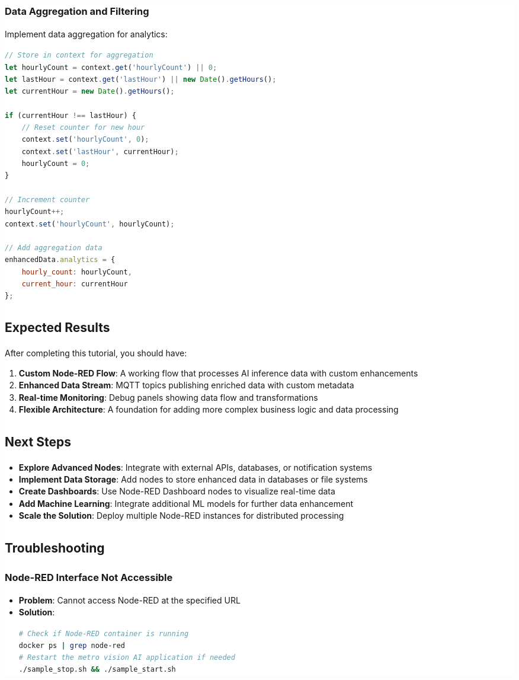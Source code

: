 ### **Data Aggregation and Filtering**

Implement data aggregation for analytics:

```javascript
// Store in context for aggregation
let hourlyCount = context.get('hourlyCount') || 0;
let lastHour = context.get('lastHour') || new Date().getHours();
let currentHour = new Date().getHours();

if (currentHour !== lastHour) {
    // Reset counter for new hour
    context.set('hourlyCount', 0);
    context.set('lastHour', currentHour);
    hourlyCount = 0;
}

// Increment counter
hourlyCount++;
context.set('hourlyCount', hourlyCount);

// Add aggregation data
enhancedData.analytics = {
    hourly_count: hourlyCount,
    current_hour: currentHour
};
```

## Expected Results

After completing this tutorial, you should have:

1. **Custom Node-RED Flow**: A working flow that processes AI inference data with custom enhancements
2. **Enhanced Data Stream**: MQTT topics publishing enriched data with custom metadata
3. **Real-time Monitoring**: Debug panels showing data flow and transformations
4. **Flexible Architecture**: A foundation for adding more complex business logic and data processing

## Next Steps

- **Explore Advanced Nodes**: Integrate with external APIs, databases, or notification systems
- **Implement Data Storage**: Add nodes to store enhanced data in databases or file systems
- **Create Dashboards**: Use Node-RED Dashboard nodes to visualize real-time data
- **Add Machine Learning**: Integrate additional ML models for further data enhancement
- **Scale the Solution**: Deploy multiple Node-RED instances for distributed processing

## Troubleshooting

### **Node-RED Interface Not Accessible**
- **Problem**: Cannot access Node-RED at the specified URL
- **Solution**: 
  ```bash
  # Check if Node-RED container is running
  docker ps | grep node-red
  # Restart the metro vision AI application if needed
  ./sample_stop.sh && ./sample_start.sh
  ```
